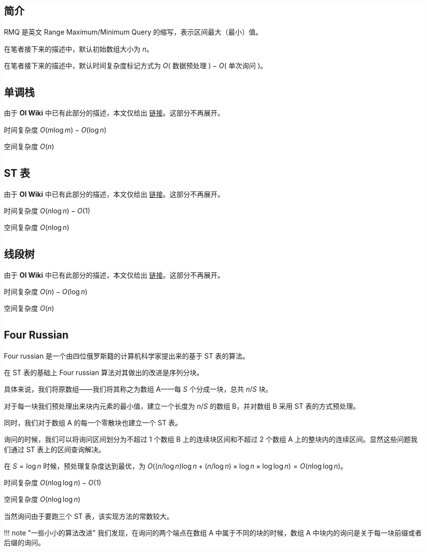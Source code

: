 ## 简介

RMQ 是英文 Range Maximum/Minimum Query 的缩写，表示区间最大（最小）值。

在笔者接下来的描述中，默认初始数组大小为 $n$。

在笔者接下来的描述中，默认时间复杂度标记方式为 $O($ 数据预处理 $)-O($ 单次询问 $)$。

## 单调栈

由于 **OI Wiki** 中已有此部分的描述，本文仅给出 [链接](../ds/monotonous-stack.md)。这部分不再展开。

时间复杂度 $O(m\log m)-O(\log n)$

空间复杂度 $O(n)$

## ST 表

由于 **OI Wiki** 中已有此部分的描述，本文仅给出 [链接](../ds/sparse-table.md)。这部分不再展开。

时间复杂度 $O(n\log n)-O(1)$

空间复杂度 $O(n\log n)$

## 线段树

由于 **OI Wiki** 中已有此部分的描述，本文仅给出 [链接](../ds/seg.md)。这部分不再展开。

时间复杂度 $O(n)-O(\log n)$

空间复杂度 $O(n)$

## Four Russian

Four russian 是一个由四位俄罗斯籍的计算机科学家提出来的基于 ST 表的算法。

在 ST 表的基础上 Four russian 算法对其做出的改进是序列分块。

具体来说，我们将原数组——我们将其称之为数组 A——每 $S$ 个分成一块，总共 $n/S$ 块。

对于每一块我们预处理出来块内元素的最小值，建立一个长度为 $n/S$ 的数组 B，并对数组 B 采用 ST 表的方式预处理。

同时，我们对于数组 A 的每一个零散块也建立一个 ST 表。

询问的时候，我们可以将询问区间划分为不超过 1 个数组 B 上的连续块区间和不超过 2 个数组 A 上的整块内的连续区间。显然这些问题我们通过 ST 表上的区间查询解决。

在 $S=\log n$ 时候，预处理复杂度达到最优，为 $O((n / \log n)\log n+(n / \log n)\times\log n\times\log \log n)=O(n\log \log n)$。

时间复杂度 $O(n\log \log n)-O(1)$

空间复杂度 $O(n\log \log n)$

当然询问由于要跑三个 ST 表，该实现方法的常数较大。

!!! note "一些小小的算法改进"
    我们发现，在询问的两个端点在数组 A 中属于不同的块的时候，数组 A 中块内的询问是关于每一块前缀或者后缀的询问。
    